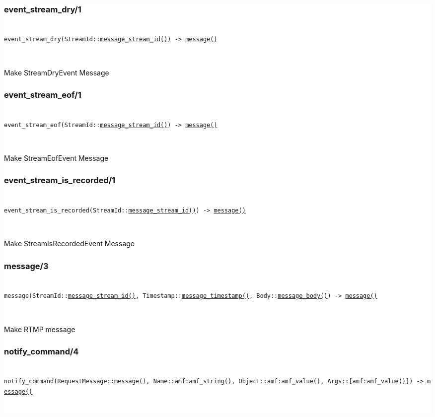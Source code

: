<a name="event_stream_dry-1"></a>

### event_stream_dry/1 ###

<pre><code>
event_stream_dry(StreamId::<a href="#type-message_stream_id">message_stream_id()</a>) -&gt; <a href="#type-message">message()</a>
</code></pre>
<br />

Make StreamDryEvent Message

<a name="event_stream_eof-1"></a>

### event_stream_eof/1 ###

<pre><code>
event_stream_eof(StreamId::<a href="#type-message_stream_id">message_stream_id()</a>) -&gt; <a href="#type-message">message()</a>
</code></pre>
<br />

Make StreamEofEvent Message

<a name="event_stream_is_recorded-1"></a>

### event_stream_is_recorded/1 ###

<pre><code>
event_stream_is_recorded(StreamId::<a href="#type-message_stream_id">message_stream_id()</a>) -&gt; <a href="#type-message">message()</a>
</code></pre>
<br />

Make StreamIsRecordedEvent Message

<a name="message-3"></a>

### message/3 ###

<pre><code>
message(StreamId::<a href="#type-message_stream_id">message_stream_id()</a>, Timestamp::<a href="#type-message_timestamp">message_timestamp()</a>, Body::<a href="#type-message_body">message_body()</a>) -&gt; <a href="#type-message">message()</a>
</code></pre>
<br />

Make RTMP message

<a name="notify_command-4"></a>

### notify_command/4 ###

<pre><code>
notify_command(RequestMessage::<a href="#type-message">message()</a>, Name::<a href="amf.md#type-amf_string">amf:amf_string()</a>, Object::<a href="amf.md#type-amf_value">amf:amf_value()</a>, Args::[<a href="amf.md#type-amf_value">amf:amf_value()</a>]) -&gt; <a href="#type-message">message()</a>
</code></pre>
<br />
